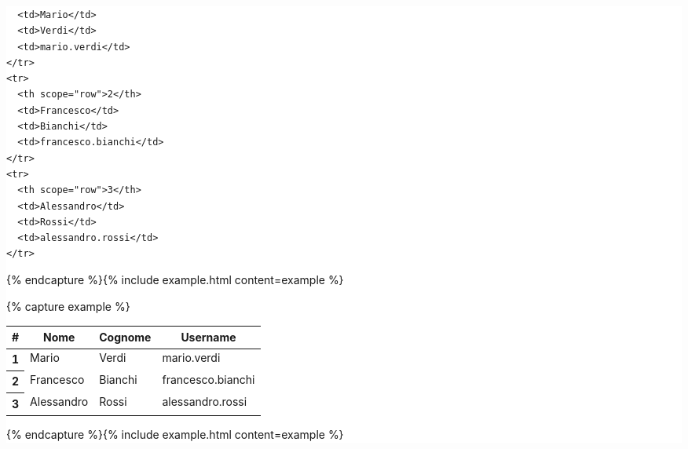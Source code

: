       <td>Mario</td>
      <td>Verdi</td>
      <td>mario.verdi</td>
    </tr>
    <tr>
      <th scope="row">2</th>
      <td>Francesco</td>
      <td>Bianchi</td>
      <td>francesco.bianchi</td>
    </tr>
    <tr>
      <th scope="row">3</th>
      <td>Alessandro</td>
      <td>Rossi</td>
      <td>alessandro.rossi</td>
    </tr>
  </tbody>
</table>
{% endcapture %}{% include example.html content=example %}

{% capture example %}
<table class="table table-bordered table-dark">
  <thead>
    <tr>
      <th scope="col">#</th>
      <th scope="col">Nome</th>
      <th scope="col">Cognome</th>
      <th scope="col">Username</th>
    </tr>
  </thead>
  <tbody>
    <tr>
      <th scope="row">1</th>
      <td>Mario</td>
      <td>Verdi</td>
      <td>mario.verdi</td>
    </tr>
    <tr>
      <th scope="row">2</th>
      <td>Francesco</td>
      <td>Bianchi</td>
      <td>francesco.bianchi</td>
    </tr>
    <tr>
      <th scope="row">3</th>
      <td>Alessandro</td>
      <td>Rossi</td>
      <td>alessandro.rossi</td>
    </tr>
  </tbody>
</table>
{% endcapture %}{% include example.html content=example %}

